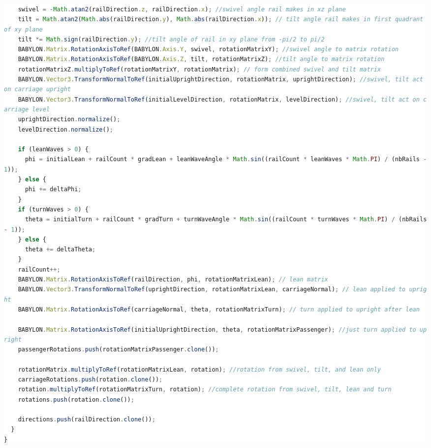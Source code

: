 ```javascript
    swivel = -Math.atan2(railDirection.z, railDirection.x); //swivel angle rail makes in xz plane
    tilt = Math.atan2(Math.abs(railDirection.y), Math.abs(railDirection.x)); // tilt angle rail makes in first quadrant of xy plane
    tilt *= Math.sign(railDirection.y); //tilt angle of rail in xy plane from -pi/2 to pi/2
    BABYLON.Matrix.RotationAxisToRef(BABYLON.Axis.Y, swivel, rotationMatrixY); //swivel angle to matrix rotation
    BABYLON.Matrix.RotationAxisToRef(BABYLON.Axis.Z, tilt, rotationMatrixZ); //tilt angle to matrix rotation
    rotationMatrixZ.multiplyToRef(rotationMatrixY, rotationMatrix); // form combined swivel and tilt matrix
    BABYLON.Vector3.TransformNormalToRef(initialUprightDirection, rotationMatrix, uprightDirection); //swivel, tilt act on carriage upright
    BABYLON.Vector3.TransformNormalToRef(initialLevelDirection, rotationMatrix, levelDirection); //swivel, tilt act on carriage level
    uprightDirection.normalize();
    levelDirection.normalize();

    if (leanWaves > 0) {
      phi = initialLean + railCount * gradLean + leanWaveAngle * Math.sin((railCount * leanWaves * Math.PI) / (nbRails - 1));
    } else {
      phi += deltaPhi;
    }
    if (turnWaves > 0) {
      theta = initialTurn + railCount * gradTurn + turnWaveAngle * Math.sin((railCount * turnWaves * Math.PI) / (nbRails - 1));
    } else {
      theta += deltaTheta;
    }
    railCount++;
    BABYLON.Matrix.RotationAxisToRef(railDirection, phi, rotationMatrixLean); // lean matrix
    BABYLON.Vector3.TransformNormalToRef(uprightDirection, rotationMatrixLean, carriageNormal); // lean applied to upright
    BABYLON.Matrix.RotationAxisToRef(carriageNormal, theta, rotationMatrixTurn); // turn applied to upright after lean

    BABYLON.Matrix.RotationAxisToRef(initialUprightDirection, theta, rotationMatrixPassenger); //just turn applied to upright
    passengerRotations.push(rotationMatrixPassenger.clone());

    rotationMatrix.multiplyToRef(rotationMatrixLean, rotation); //rotation from swivel, tilt, and lean only
    carriageRotations.push(rotation.clone());
    rotation.multiplyToRef(rotationMatrixTurn, rotation); //complete rotation from swivel, tilt, lean and turn
    rotations.push(rotation.clone());

    directions.push(railDirection.clone());
  }
}
```
